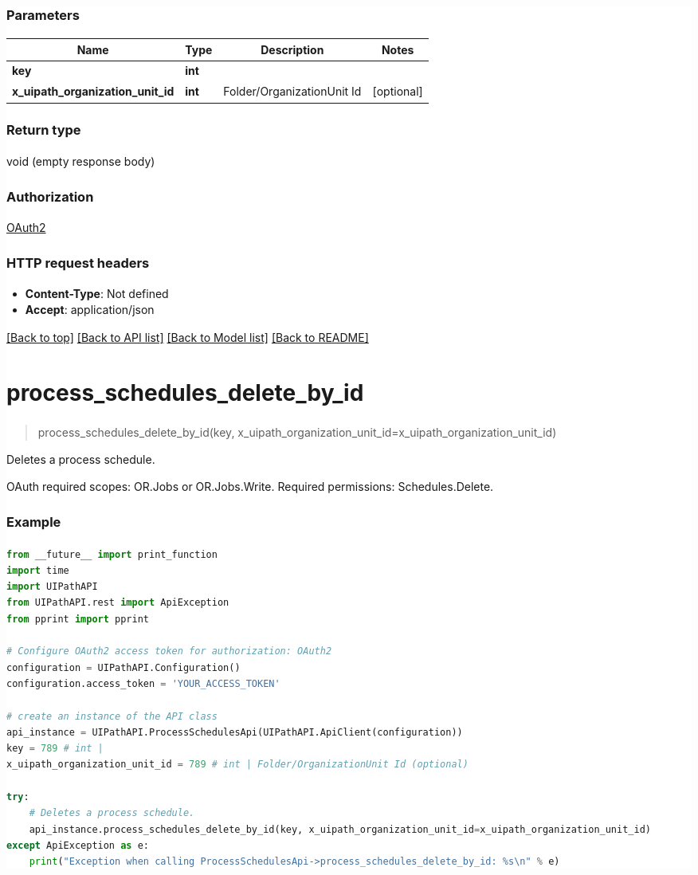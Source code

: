 ### Parameters

Name | Type | Description  | Notes
------------- | ------------- | ------------- | -------------
 **key** | **int**|  | 
 **x_uipath_organization_unit_id** | **int**| Folder/OrganizationUnit Id | [optional] 

### Return type

void (empty response body)

### Authorization

[OAuth2](../README.md#OAuth2)

### HTTP request headers

 - **Content-Type**: Not defined
 - **Accept**: application/json

[[Back to top]](#) [[Back to API list]](../README.md#documentation-for-api-endpoints) [[Back to Model list]](../README.md#documentation-for-models) [[Back to README]](../README.md)

# **process_schedules_delete_by_id**
> process_schedules_delete_by_id(key, x_uipath_organization_unit_id=x_uipath_organization_unit_id)

Deletes a process schedule.

OAuth required scopes: OR.Jobs or OR.Jobs.Write.  Required permissions: Schedules.Delete.

### Example
```python
from __future__ import print_function
import time
import UIPathAPI
from UIPathAPI.rest import ApiException
from pprint import pprint

# Configure OAuth2 access token for authorization: OAuth2
configuration = UIPathAPI.Configuration()
configuration.access_token = 'YOUR_ACCESS_TOKEN'

# create an instance of the API class
api_instance = UIPathAPI.ProcessSchedulesApi(UIPathAPI.ApiClient(configuration))
key = 789 # int | 
x_uipath_organization_unit_id = 789 # int | Folder/OrganizationUnit Id (optional)

try:
    # Deletes a process schedule.
    api_instance.process_schedules_delete_by_id(key, x_uipath_organization_unit_id=x_uipath_organization_unit_id)
except ApiException as e:
    print("Exception when calling ProcessSchedulesApi->process_schedules_delete_by_id: %s\n" % e)
```
